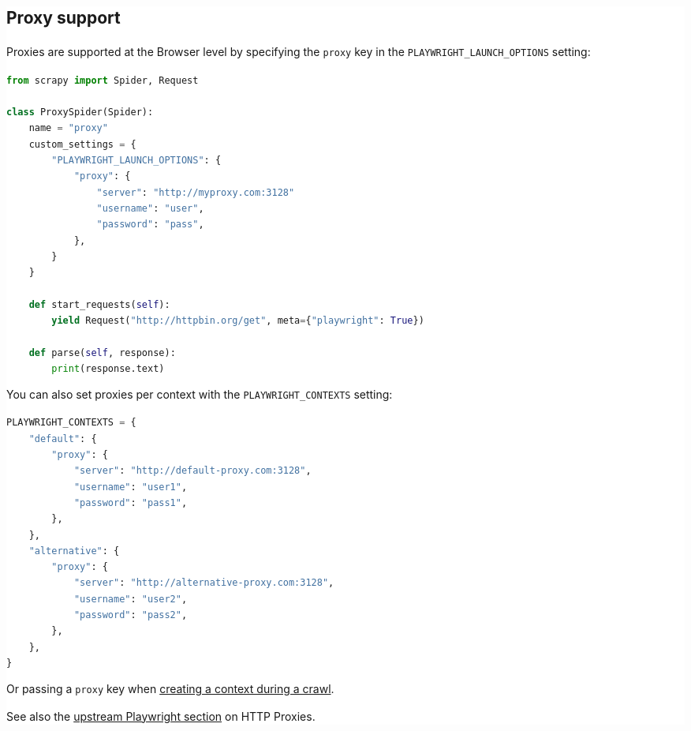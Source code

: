 ## Proxy support

Proxies are supported at the Browser level by specifying the `proxy` key in
the `PLAYWRIGHT_LAUNCH_OPTIONS` setting:

```python
from scrapy import Spider, Request

class ProxySpider(Spider):
    name = "proxy"
    custom_settings = {
        "PLAYWRIGHT_LAUNCH_OPTIONS": {
            "proxy": {
                "server": "http://myproxy.com:3128"
                "username": "user",
                "password": "pass",
            },
        }
    }

    def start_requests(self):
        yield Request("http://httpbin.org/get", meta={"playwright": True})

    def parse(self, response):
        print(response.text)
```

You can also set proxies per context with the `PLAYWRIGHT_CONTEXTS` setting:

```python
PLAYWRIGHT_CONTEXTS = {
    "default": {
        "proxy": {
            "server": "http://default-proxy.com:3128",
            "username": "user1",
            "password": "pass1",
        },
    },
    "alternative": {
        "proxy": {
            "server": "http://alternative-proxy.com:3128",
            "username": "user2",
            "password": "pass2",
        },
    },
}
```

Or passing a `proxy` key when [creating a context during a crawl](#creating-a-context-during-a-crawl).

See also the [upstream Playwright section](https://playwright.dev/python/docs/network#http-proxy)
on HTTP Proxies.
